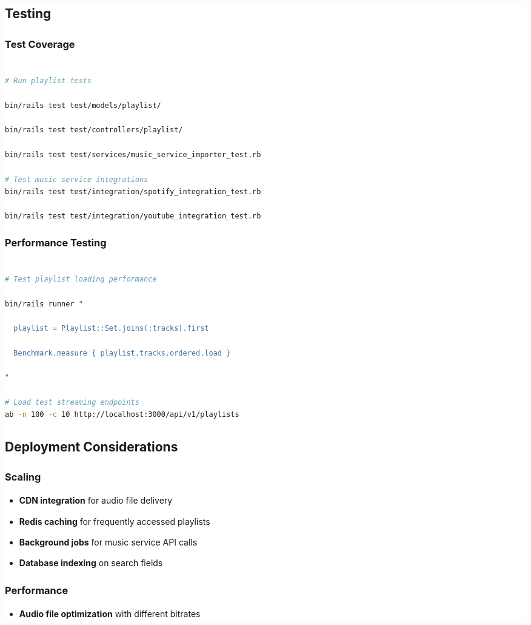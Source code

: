 ## Testing
### Test Coverage
```bash

# Run playlist tests

bin/rails test test/models/playlist/

bin/rails test test/controllers/playlist/

bin/rails test test/services/music_service_importer_test.rb

# Test music service integrations
bin/rails test test/integration/spotify_integration_test.rb

bin/rails test test/integration/youtube_integration_test.rb

```

### Performance Testing
```bash

# Test playlist loading performance

bin/rails runner "

  playlist = Playlist::Set.joins(:tracks).first

  Benchmark.measure { playlist.tracks.ordered.load }

"

# Load test streaming endpoints
ab -n 100 -c 10 http://localhost:3000/api/v1/playlists

```

## Deployment Considerations
### Scaling
- **CDN integration** for audio file delivery

- **Redis caching** for frequently accessed playlists

- **Background jobs** for music service API calls

- **Database indexing** on search fields

### Performance
- **Audio file optimization** with different bitrates
